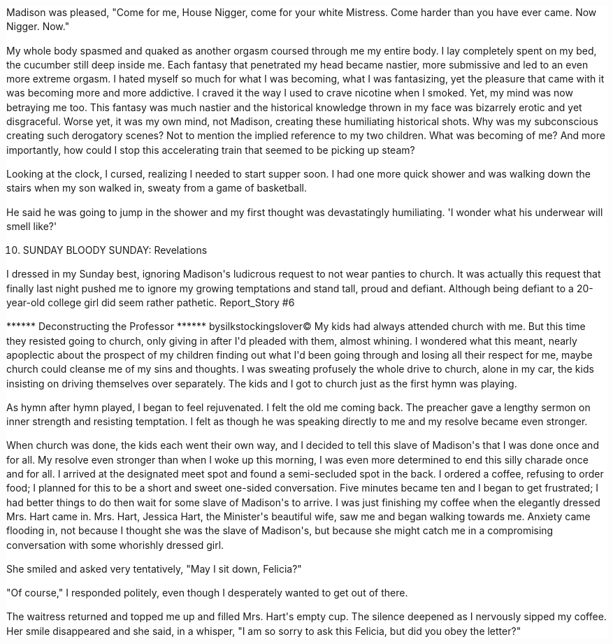  Madison was pleased, "Come for me, House Nigger, come for your white Mistress. Come harder than you have ever came. Now Nigger. Now." 

 My whole body spasmed and quaked as another orgasm coursed through me my entire body. I lay completely spent on my bed, the cucumber still deep inside me. Each fantasy that penetrated my head became nastier, more submissive and led to an even more extreme orgasm. I hated myself so much for what I was becoming, what I was fantasizing, yet the pleasure that came with it was becoming more and more addictive. I craved it the way I used to crave nicotine when I smoked. Yet, my mind was now betraying me too. This fantasy was much nastier and the historical knowledge thrown in my face was bizarrely erotic and yet disgraceful. Worse yet, it was my own mind, not Madison, creating these humiliating historical shots. Why was my subconscious creating such derogatory scenes? Not to mention the implied reference to my two children. What was becoming of me? And more importantly, how could I stop this accelerating train that seemed to be picking up steam? 

 Looking at the clock, I cursed, realizing I needed to start supper soon. I had one more quick shower and was walking down the stairs when my son walked in, sweaty from a game of basketball. 

 He said he was going to jump in the shower and my first thought was devastatingly humiliating. 'I wonder what his underwear will smell like?' 

 10. SUNDAY BLOODY SUNDAY: Revelations 

 I dressed in my Sunday best, ignoring Madison's ludicrous request to not wear panties to church. It was actually this request that finally last night pushed me to ignore my growing temptations and stand tall, proud and defiant. Although being defiant to a 20-year-old college girl did seem rather pathetic. Report_Story #6 

 

 ****** Deconstructing the Professor ****** bysilkstockingslover© My kids had always attended church with me. But this time they resisted going to church, only giving in after I'd pleaded with them, almost whining. I wondered what this meant, nearly apoplectic about the prospect of my children finding out what I'd been going through and losing all their respect for me, maybe church could cleanse me of my sins and thoughts. I was sweating profusely the whole drive to church, alone in my car, the kids insisting on driving themselves over separately. The kids and I got to church just as the first hymn was playing. 

 As hymn after hymn played, I began to feel rejuvenated. I felt the old me coming back. The preacher gave a lengthy sermon on inner strength and resisting temptation. I felt as though he was speaking directly to me and my resolve became even stronger. 

 When church was done, the kids each went their own way, and I decided to tell this slave of Madison's that I was done once and for all. My resolve even stronger than when I woke up this morning, I was even more determined to end this silly charade once and for all. I arrived at the designated meet spot and found a semi-secluded spot in the back. I ordered a coffee, refusing to order food; I planned for this to be a short and sweet one-sided conversation. Five minutes became ten and I began to get frustrated; I had better things to do then wait for some slave of Madison's to arrive. I was just finishing my coffee when the elegantly dressed Mrs. Hart came in. Mrs. Hart, Jessica Hart, the Minister's beautiful wife, saw me and began walking towards me. Anxiety came flooding in, not because I thought she was the slave of Madison's, but because she might catch me in a compromising conversation with some whorishly dressed girl. 

 She smiled and asked very tentatively, "May I sit down, Felicia?" 

 "Of course," I responded politely, even though I desperately wanted to get out of there. 

 The waitress returned and topped me up and filled Mrs. Hart's empty cup. The silence deepened as I nervously sipped my coffee. Her smile disappeared and she said, in a whisper, "I am so sorry to ask this Felicia, but did you obey the letter?" 
